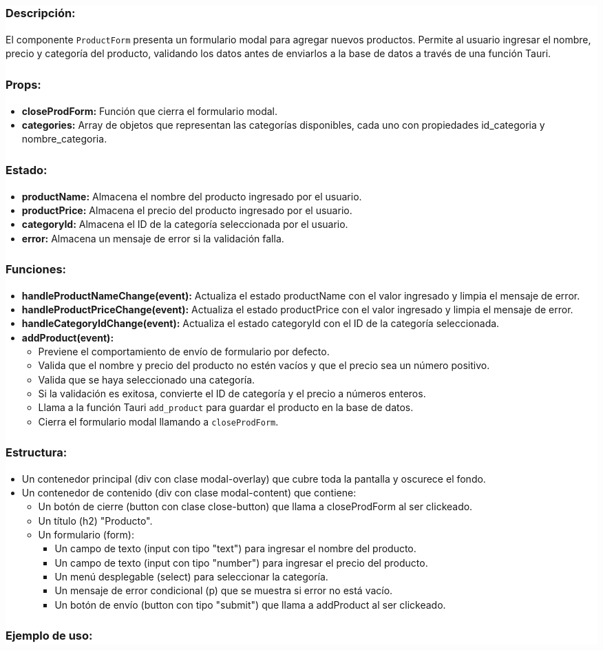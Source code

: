 ### **Descripción:**

El componente `ProductForm` presenta un formulario modal para agregar nuevos productos. Permite al usuario ingresar el nombre, precio y categoría del producto, validando los datos antes de enviarlos a la base de datos a través de una función Tauri.

### **Props:**

* **closeProdForm:** Función que cierra el formulario modal.
* **categories:** Array de objetos que representan las categorías disponibles, cada uno con propiedades id_categoria y nombre_categoria.

### **Estado:**

* **productName:** Almacena el nombre del producto ingresado por el usuario.
* **productPrice:** Almacena el precio del producto ingresado por el usuario.
* **categoryId:** Almacena el ID de la categoría seleccionada por el usuario.
* **error:** Almacena un mensaje de error si la validación falla.

### **Funciones:**

* **handleProductNameChange(event):** Actualiza el estado productName con el valor ingresado y limpia el mensaje de error.
* **handleProductPriceChange(event):** Actualiza el estado productPrice con el valor ingresado y limpia el mensaje de error.
* **handleCategoryIdChange(event):** Actualiza el estado categoryId con el ID de la categoría seleccionada.
* **addProduct(event):**
  * Previene el comportamiento de envío de formulario por defecto.
  * Valida que el nombre y precio del producto no estén vacíos y que el precio sea un número positivo.
  * Valida que se haya seleccionado una categoría.
  * Si la validación es exitosa, convierte el ID de categoría y el precio a números enteros.
  * Llama a la función Tauri `add_product` para guardar el producto en la base de datos.
  * Cierra el formulario modal llamando a `closeProdForm`.

### **Estructura:**

* Un contenedor principal (div con clase modal-overlay) que cubre toda la pantalla y oscurece el fondo.
* Un contenedor de contenido (div con clase modal-content) que contiene:
  * Un botón de cierre (button con clase close-button) que llama a closeProdForm al ser clickeado.
  * Un título (h2) "Producto".
  * Un formulario (form):
    * Un campo de texto (input con tipo "text") para ingresar el nombre del producto.
    * Un campo de texto (input con tipo "number") para ingresar el precio del producto.
    * Un menú desplegable (select) para seleccionar la categoría.
    * Un mensaje de error condicional (p) que se muestra si error no está vacío.
    * Un botón de envío (button con tipo "submit") que llama a addProduct al ser clickeado.

### **Ejemplo de uso:**
